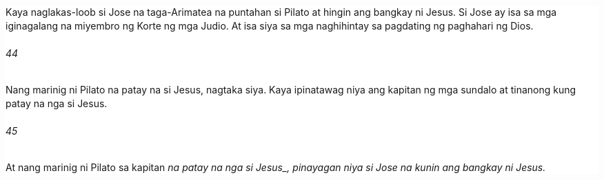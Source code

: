 





Kaya naglakas-loob si Jose na taga-Arimatea na puntahan si Pilato at hingin ang bangkay ni Jesus. Si Jose ay isa sa mga iginagalang na miyembro ng Korte ng mga Judio. At isa siya sa mga naghihintay sa pagdating ng paghahari ng Dios. 





















###### 44 










Nang marinig ni Pilato na patay na si Jesus, nagtaka siya. Kaya ipinatawag niya ang kapitan ng mga sundalo at tinanong kung patay na nga si Jesus. 





















###### 45 










At nang marinig ni Pilato sa kapitan <i class="trans-change">na patay na nga si Jesus_, pinayagan niya si Jose na kunin ang bangkay ni Jesus. 






